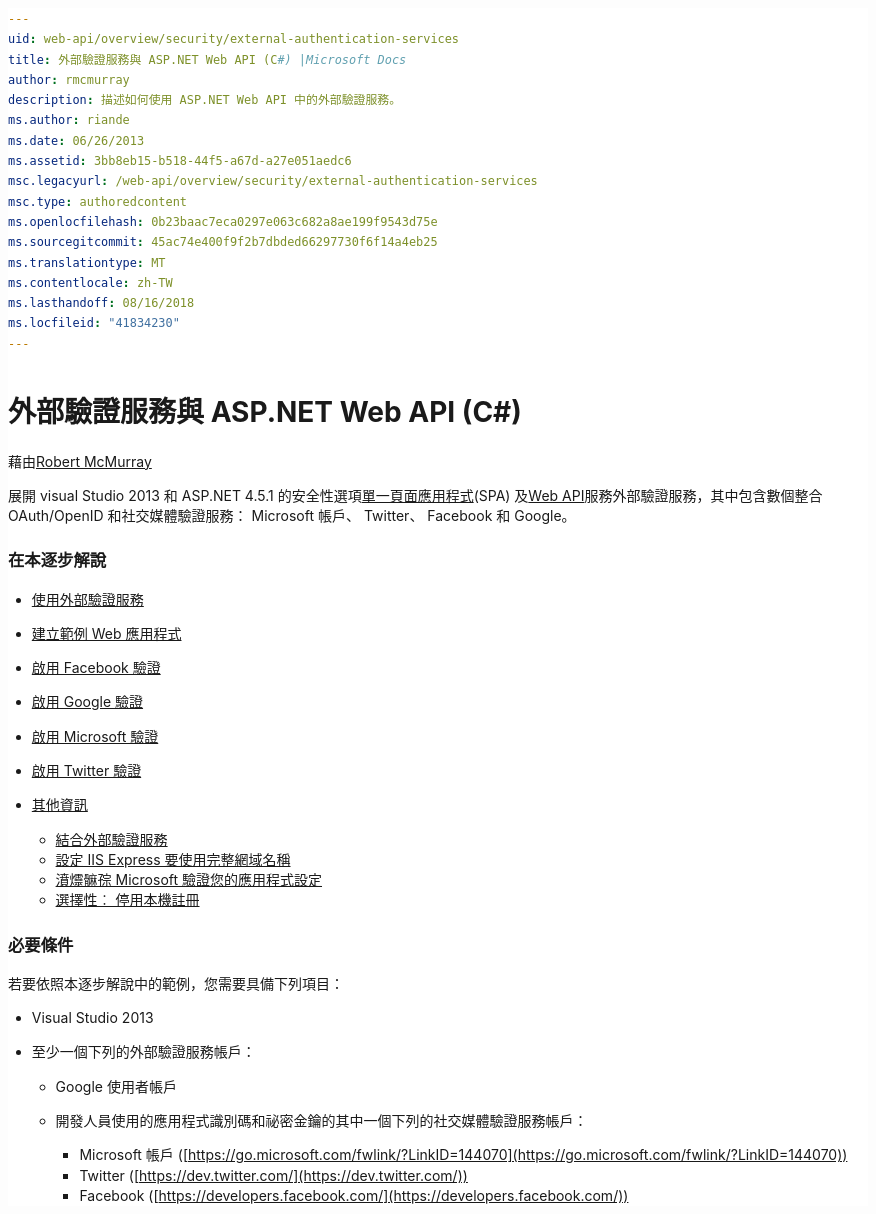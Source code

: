 ```yaml
---
uid: web-api/overview/security/external-authentication-services
title: 外部驗證服務與 ASP.NET Web API (C#) |Microsoft Docs
author: rmcmurray
description: 描述如何使用 ASP.NET Web API 中的外部驗證服務。
ms.author: riande
ms.date: 06/26/2013
ms.assetid: 3bb8eb15-b518-44f5-a67d-a27e051aedc6
msc.legacyurl: /web-api/overview/security/external-authentication-services
msc.type: authoredcontent
ms.openlocfilehash: 0b23baac7eca0297e063c682a8ae199f9543d75e
ms.sourcegitcommit: 45ac74e400f9f2b7dbded66297730f6f14a4eb25
ms.translationtype: MT
ms.contentlocale: zh-TW
ms.lasthandoff: 08/16/2018
ms.locfileid: "41834230"
---
```

<a name="external-authentication-services-with-aspnet-web-api-c"></a>外部驗證服務與 ASP.NET Web API (C#)
====================
藉由[Robert McMurray](https://github.com/rmcmurray)

展開 visual Studio 2013 和 ASP.NET 4.5.1 的安全性選項[單一頁面應用程式](../../../single-page-application/index.md)(SPA) 及[Web API](../../index.md)服務外部驗證服務，其中包含數個整合OAuth/OpenID 和社交媒體驗證服務： Microsoft 帳戶、 Twitter、 Facebook 和 Google。

### <a name="in-this-walkthrough"></a>在本逐步解說

- [使用外部驗證服務](#USING)
- [建立範例 Web 應用程式](#SAMPLE)
- [啟用 Facebook 驗證](#FACEBOOK)
- [啟用 Google 驗證](#GOOGLE)
- [啟用 Microsoft 驗證](#MICROSOFT)
- [啟用 Twitter 驗證](#TWITTER)
- [其他資訊](#MOREINFO)

    - [結合外部驗證服務](#COMBINE)
    - [設定 IIS Express 要使用完整網域名稱](#FQDN)
    - [濆爧髍孮 Microsoft 驗證您的應用程式設定](#OBTAIN)
    - [選擇性︰ 停用本機註冊](#DISABLE)

### <a name="prerequisites"></a>必要條件

若要依照本逐步解說中的範例，您需要具備下列項目：

- Visual Studio 2013
- 至少一個下列的外部驗證服務帳戶：

    - Google 使用者帳戶
    - 開發人員使用的應用程式識別碼和祕密金鑰的其中一個下列的社交媒體驗證服務帳戶：

        - Microsoft 帳戶 ([https://go.microsoft.com/fwlink/?LinkID=144070](https://go.microsoft.com/fwlink/?LinkID=144070))
        - Twitter ([https://dev.twitter.com/](https://dev.twitter.com/))
        - Facebook ([https://developers.facebook.com/](https://developers.facebook.com/))
